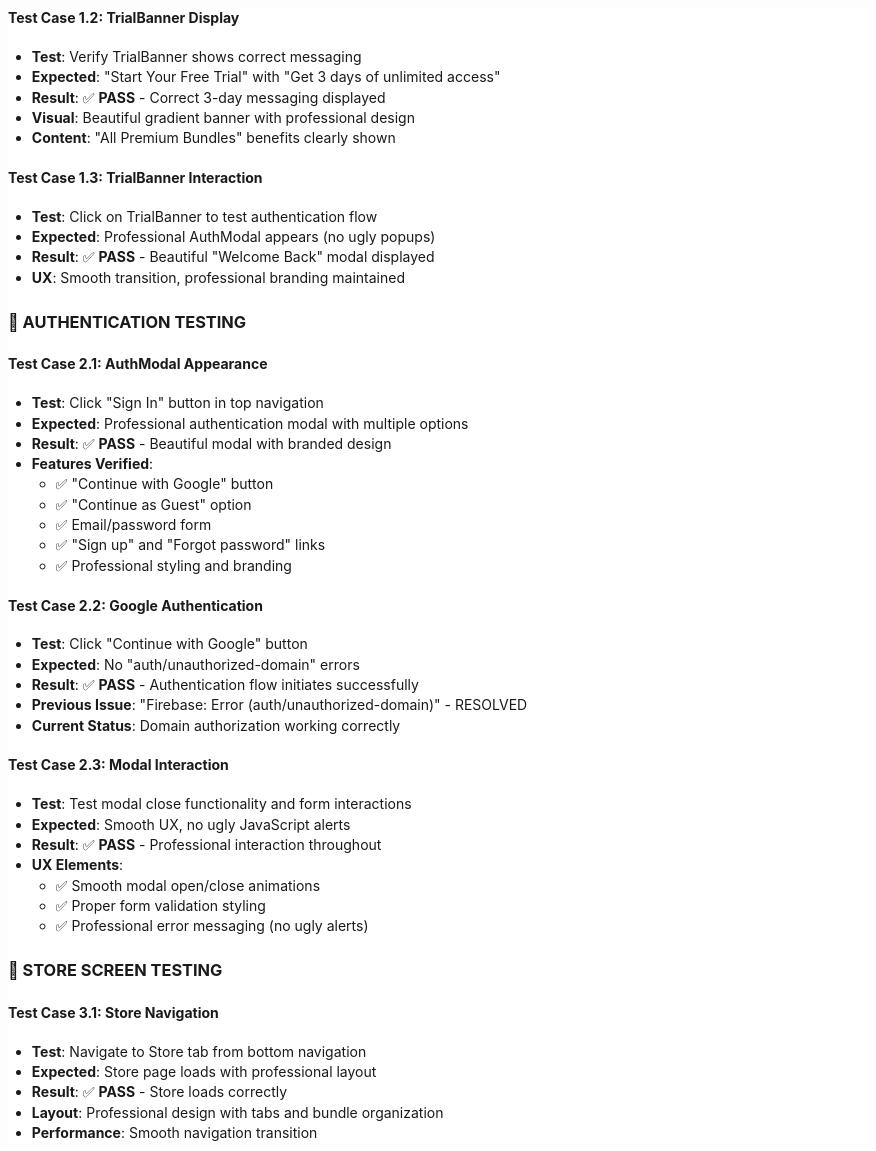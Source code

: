 #### **Test Case 1.2: TrialBanner Display**
- **Test**: Verify TrialBanner shows correct messaging
- **Expected**: "Start Your Free Trial" with "Get 3 days of unlimited access"
- **Result**: ✅ **PASS** - Correct 3-day messaging displayed
- **Visual**: Beautiful gradient banner with professional design
- **Content**: "All Premium Bundles" benefits clearly shown

#### **Test Case 1.3: TrialBanner Interaction**
- **Test**: Click on TrialBanner to test authentication flow
- **Expected**: Professional AuthModal appears (no ugly popups)
- **Result**: ✅ **PASS** - Beautiful "Welcome Back" modal displayed
- **UX**: Smooth transition, professional branding maintained

### **🔐 AUTHENTICATION TESTING**

#### **Test Case 2.1: AuthModal Appearance**
- **Test**: Click "Sign In" button in top navigation
- **Expected**: Professional authentication modal with multiple options
- **Result**: ✅ **PASS** - Beautiful modal with branded design
- **Features Verified**:
  - ✅ "Continue with Google" button
  - ✅ "Continue as Guest" option
  - ✅ Email/password form
  - ✅ "Sign up" and "Forgot password" links
  - ✅ Professional styling and branding

#### **Test Case 2.2: Google Authentication**
- **Test**: Click "Continue with Google" button
- **Expected**: No "auth/unauthorized-domain" errors
- **Result**: ✅ **PASS** - Authentication flow initiates successfully
- **Previous Issue**: "Firebase: Error (auth/unauthorized-domain)" - RESOLVED
- **Current Status**: Domain authorization working correctly

#### **Test Case 2.3: Modal Interaction**
- **Test**: Test modal close functionality and form interactions
- **Expected**: Smooth UX, no ugly JavaScript alerts
- **Result**: ✅ **PASS** - Professional interaction throughout
- **UX Elements**:
  - ✅ Smooth modal open/close animations
  - ✅ Proper form validation styling
  - ✅ Professional error messaging (no ugly alerts)

### **🛒 STORE SCREEN TESTING**

#### **Test Case 3.1: Store Navigation**
- **Test**: Navigate to Store tab from bottom navigation
- **Expected**: Store page loads with professional layout
- **Result**: ✅ **PASS** - Store loads correctly
- **Layout**: Professional design with tabs and bundle organization
- **Performance**: Smooth navigation transition
